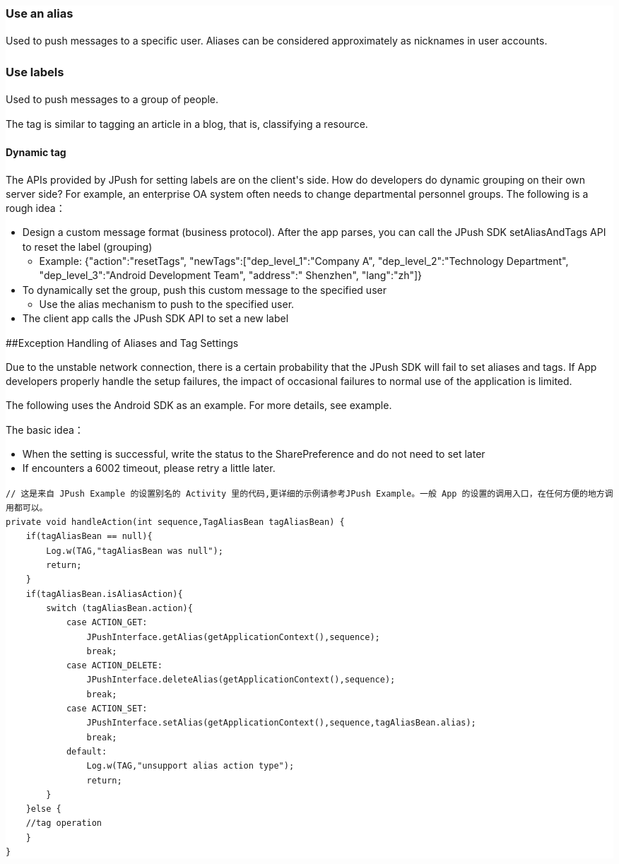 ### Use an alias

Used to push messages to a specific user. Aliases can be considered approximately as nicknames in user accounts.

### Use labels

Used to push messages to a group of people.

The tag is similar to tagging an article in a blog, that is, classifying a resource.

#### Dynamic tag

The APIs provided by JPush for setting labels are on the client's side. How do developers do dynamic grouping on their own server side? For example, an enterprise OA system often needs to change departmental personnel groups. The following is a rough idea：

+ Design a custom message format (business protocol). After the app parses, you can call the JPush SDK setAliasAndTags API to reset the label (grouping)
    + Example: {"action":"resetTags", "newTags":["dep_level_1":"Company A", "dep_level_2":"Technology Department", "dep_level_3":"Android Development Team", "address":" Shenzhen", "lang":"zh"]}
+ To dynamically set the group, push this custom message to the specified user
    + Use the alias mechanism to push to the specified user.
+ The client app calls the JPush SDK API to set a new label

##Exception Handling of Aliases and Tag Settings

Due to the unstable network connection, there is a certain probability that the JPush SDK will fail to set aliases and tags. If App developers properly handle the setup failures, the impact of occasional failures to normal use of the application is limited.

The following uses the Android SDK as an example. For more details, see example.

The basic idea：

+ When the setting is successful, write the status to the SharePreference and do not need to set later
+ If encounters a 6002 timeout, please retry a little later.

```
// 这是来自 JPush Example 的设置别名的 Activity 里的代码,更详细的示例请参考JPush Example。一般 App 的设置的调用入口，在任何方便的地方调用都可以。
private void handleAction(int sequence,TagAliasBean tagAliasBean) {
    if(tagAliasBean == null){
        Log.w(TAG,"tagAliasBean was null");
        return;
    }
    if(tagAliasBean.isAliasAction){
        switch (tagAliasBean.action){
            case ACTION_GET:
                JPushInterface.getAlias(getApplicationContext(),sequence);
                break;
            case ACTION_DELETE:
                JPushInterface.deleteAlias(getApplicationContext(),sequence);
                break;
            case ACTION_SET:
                JPushInterface.setAlias(getApplicationContext(),sequence,tagAliasBean.alias);
                break;
            default:
                Log.w(TAG,"unsupport alias action type");
                return;
        }
    }else {
    //tag operation
    }
}
```
